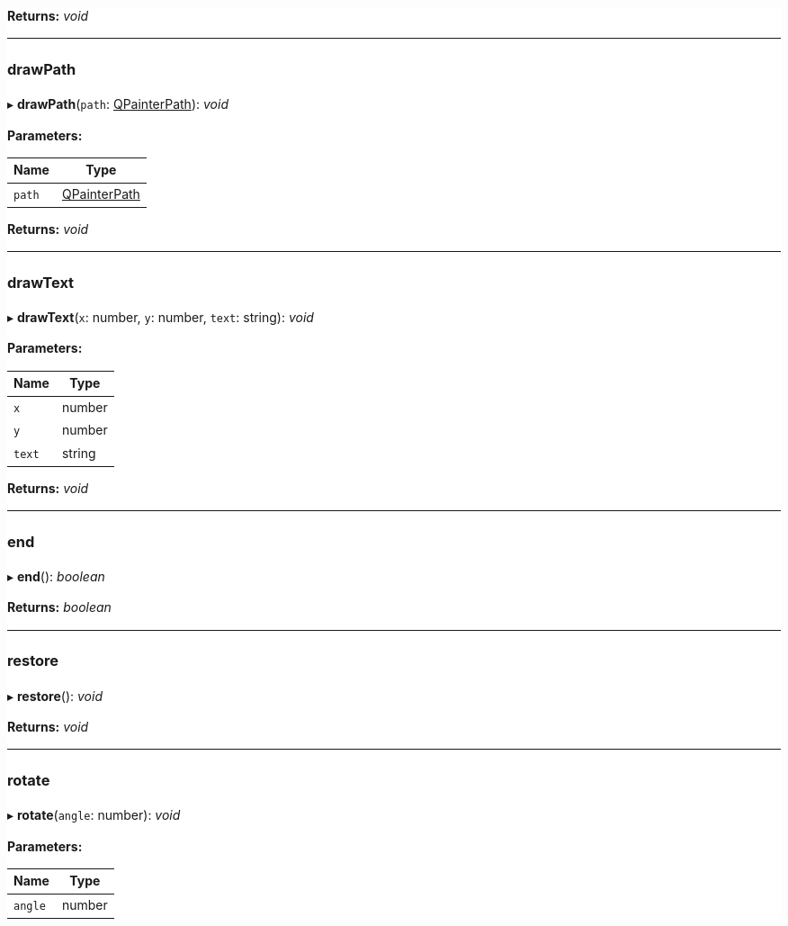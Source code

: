 **Returns:** *void*

___

###  drawPath

▸ **drawPath**(`path`: [QPainterPath](qpainterpath.md)): *void*

**Parameters:**

Name | Type |
------ | ------ |
`path` | [QPainterPath](qpainterpath.md) |

**Returns:** *void*

___

###  drawText

▸ **drawText**(`x`: number, `y`: number, `text`: string): *void*

**Parameters:**

Name | Type |
------ | ------ |
`x` | number |
`y` | number |
`text` | string |

**Returns:** *void*

___

###  end

▸ **end**(): *boolean*

**Returns:** *boolean*

___

###  restore

▸ **restore**(): *void*

**Returns:** *void*

___

###  rotate

▸ **rotate**(`angle`: number): *void*

**Parameters:**

Name | Type |
------ | ------ |
`angle` | number |
